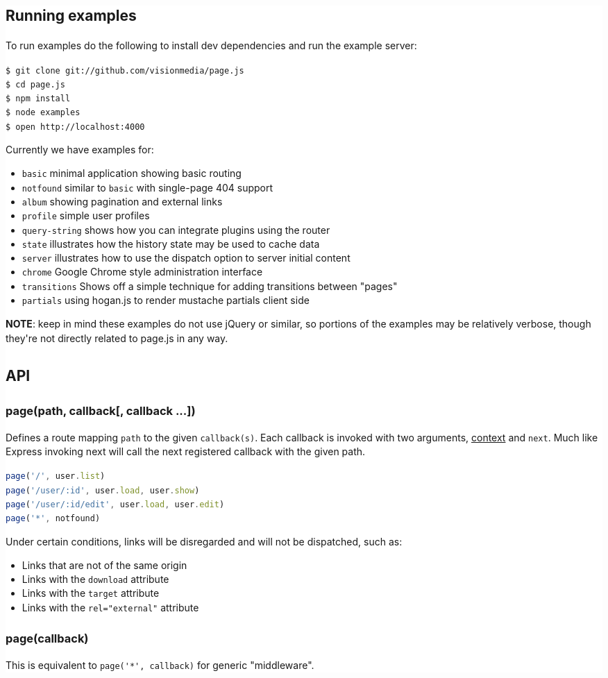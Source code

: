## Running examples

  To run examples do the following to install dev dependencies and run the example server:

    $ git clone git://github.com/visionmedia/page.js
    $ cd page.js
    $ npm install
    $ node examples
    $ open http://localhost:4000

 Currently we have examples for:

   - `basic` minimal application showing basic routing
   - `notfound` similar to `basic` with single-page 404 support
   - `album` showing pagination and external links
   - `profile` simple user profiles
   - `query-string` shows how you can integrate plugins using the router
   - `state` illustrates how the history state may be used to cache data
   - `server` illustrates how to use the dispatch option to server initial content
   - `chrome` Google Chrome style administration interface
   - `transitions` Shows off a simple technique for adding transitions between "pages"
   - `partials` using hogan.js to render mustache partials client side

  __NOTE__: keep in mind these examples do not use jQuery or similar, so
  portions of the examples may be relatively verbose, though they're not
  directly related to page.js in any way.

## API

### page(path, callback[, callback ...])

  Defines a route mapping `path` to the given `callback(s)`.
  Each callback is invoked with two arguments, [context](#context) and `next`. Much like Express invoking next will call the next registered callback with the given path.

```js
page('/', user.list)
page('/user/:id', user.load, user.show)
page('/user/:id/edit', user.load, user.edit)
page('*', notfound)
```

  Under certain conditions, links will be disregarded
  and will not be dispatched, such as:

  - Links that are not of the same origin
  - Links with the `download` attribute
  - Links with the `target` attribute
  - Links with the `rel="external"` attribute

### page(callback)

  This is equivalent to `page('*', callback)` for generic "middleware".


[404]: https://github.com/visionmedia/page.js#default-404-behaviour